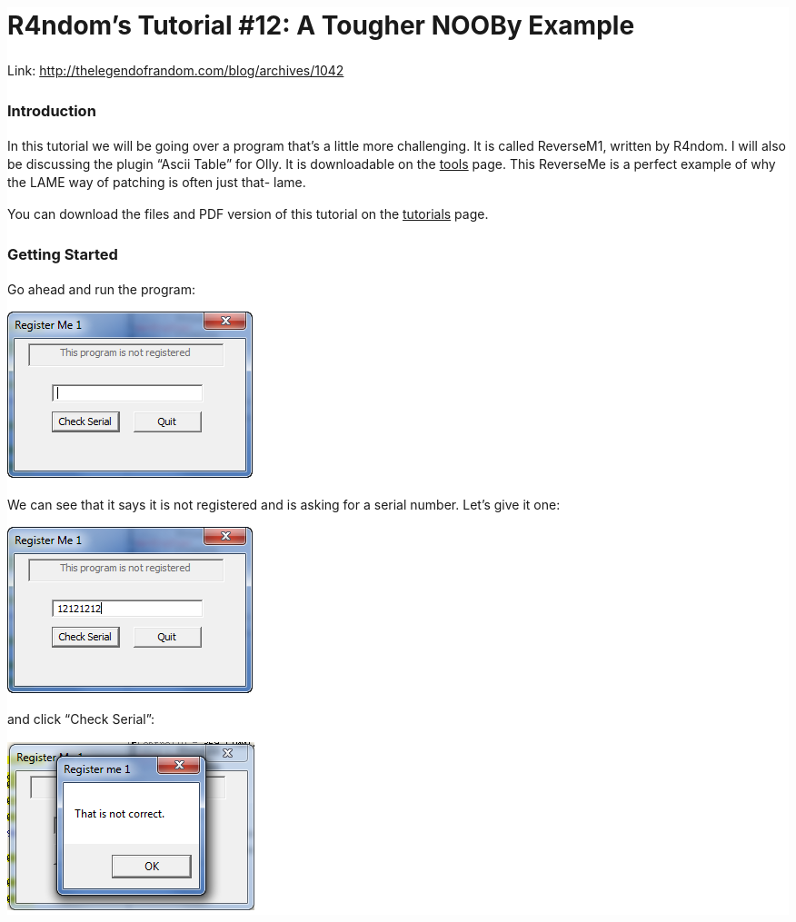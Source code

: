 R4ndom’s Tutorial #12: A Tougher NOOBy Example
==============================================

Link: http://thelegendofrandom.com/blog/archives/1042

### Introduction

In this tutorial we will be going over a program that’s a little more challenging. It is called
ReverseM1, written by R4ndom. I will also be discussing the plugin “Ascii Table” for Olly. It is
downloadable on the [tools](http://thelegendofrandom.com/blog/tools) page. This ReverseMe is a
perfect example of why the LAME way of patching is often just that- lame.

You can download the files and PDF version of this tutorial on the
[tutorials](http://thelegendofrandom.com/blog/sample-page) page.


### Getting Started

Go ahead and run the program:

![110.png](img/110.png)

We can see that it says it is not registered and is asking for a serial number. Let’s give it one:

![210.png](img/210.png)

and click “Check Serial”:

![34.png](img/34.png)
